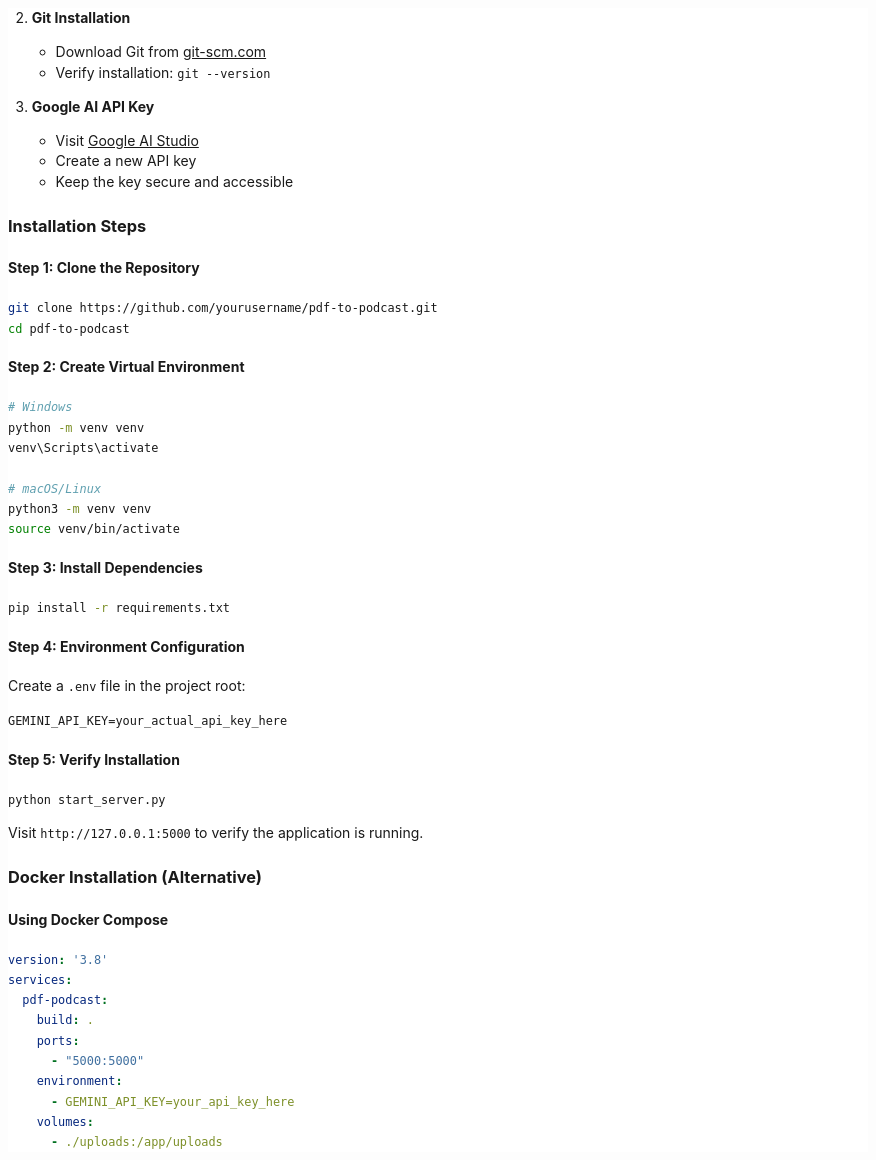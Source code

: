 2. **Git Installation**
   - Download Git from [git-scm.com](https://git-scm.com)
   - Verify installation: `git --version`

3. **Google AI API Key**
   - Visit [Google AI Studio](https://makersuite.google.com/app/apikey)
   - Create a new API key
   - Keep the key secure and accessible

### Installation Steps

#### Step 1: Clone the Repository
```bash
git clone https://github.com/yourusername/pdf-to-podcast.git
cd pdf-to-podcast
```

#### Step 2: Create Virtual Environment
```bash
# Windows
python -m venv venv
venv\Scripts\activate

# macOS/Linux
python3 -m venv venv
source venv/bin/activate
```

#### Step 3: Install Dependencies
```bash
pip install -r requirements.txt
```

#### Step 4: Environment Configuration
Create a `.env` file in the project root:
```env
GEMINI_API_KEY=your_actual_api_key_here
```

#### Step 5: Verify Installation
```bash
python start_server.py
```

Visit `http://127.0.0.1:5000` to verify the application is running.

### Docker Installation (Alternative)

#### Using Docker Compose
```yaml
version: '3.8'
services:
  pdf-podcast:
    build: .
    ports:
      - "5000:5000"
    environment:
      - GEMINI_API_KEY=your_api_key_here
    volumes:
      - ./uploads:/app/uploads
```
